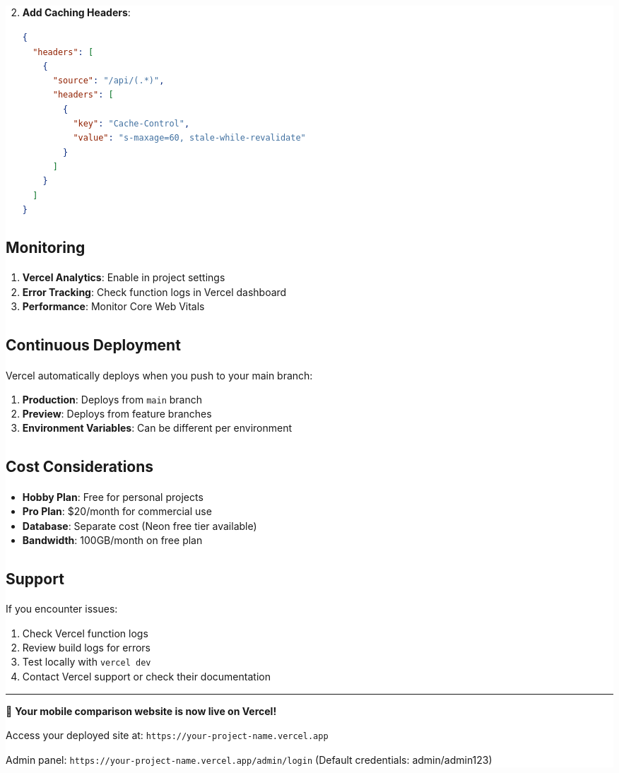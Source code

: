 2. **Add Caching Headers**:
   ```json
   {
     "headers": [
       {
         "source": "/api/(.*)",
         "headers": [
           {
             "key": "Cache-Control",
             "value": "s-maxage=60, stale-while-revalidate"
           }
         ]
       }
     ]
   }
   ```

## Monitoring

1. **Vercel Analytics**: Enable in project settings
2. **Error Tracking**: Check function logs in Vercel dashboard
3. **Performance**: Monitor Core Web Vitals

## Continuous Deployment

Vercel automatically deploys when you push to your main branch:

1. **Production**: Deploys from `main` branch
2. **Preview**: Deploys from feature branches
3. **Environment Variables**: Can be different per environment

## Cost Considerations

- **Hobby Plan**: Free for personal projects
- **Pro Plan**: $20/month for commercial use
- **Database**: Separate cost (Neon free tier available)
- **Bandwidth**: 100GB/month on free plan

## Support

If you encounter issues:

1. Check Vercel function logs
2. Review build logs for errors
3. Test locally with `vercel dev`
4. Contact Vercel support or check their documentation

---

🚀 **Your mobile comparison website is now live on Vercel!**

Access your deployed site at: `https://your-project-name.vercel.app`

Admin panel: `https://your-project-name.vercel.app/admin/login`
(Default credentials: admin/admin123)